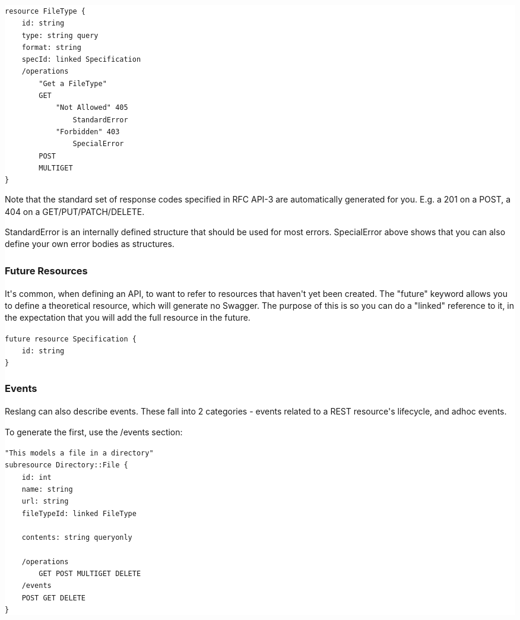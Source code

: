 ```Error code example
resource FileType {
	id: string
	type: string query
	format: string
	specId: linked Specification
	/operations
		"Get a FileType"
		GET
			"Not Allowed" 405
				StandardError
			"Forbidden" 403
				SpecialError
		POST
		MULTIGET
}
```

Note that the standard set of response codes specified in RFC API-3 are automatically generated for you. E.g. a 201 on a POST, a 404 on a GET/PUT/PATCH/DELETE.

StandardError is an internally defined structure that should be used for most errors. SpecialError above shows that you can also define your own error bodies as structures.

### Future Resources

It's common, when defining an API, to want to refer to resources that haven't yet been created. The "future" keyword allows you to define a theoretical resource, which will generate no Swagger. The purpose of this is so you can do a "linked" reference to it, in the expectation that you will add the full resource in the future.

```Future resource
future resource Specification {
	id: string
}
```

### Events

Reslang can also describe events. These fall into 2 categories - events related to a REST resource's lifecycle, and adhoc events.

To generate the first, use the /events section:

    "This models a file in a directory"
    subresource Directory::File {
        id: int
        name: string
        url: string
        fileTypeId: linked FileType

        contents: string queryonly

        /operations
            GET POST MULTIGET DELETE
        /events
	    POST GET DELETE
    }
